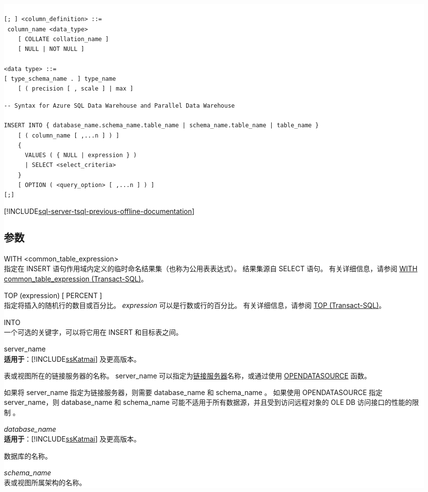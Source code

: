 ```syntaxsql
  
[; ] <column_definition> ::=  
 column_name <data_type>  
    [ COLLATE collation_name ]  
    [ NULL | NOT NULL ]  
  
<data type> ::=   
[ type_schema_name . ] type_name   
    [ ( precision [ , scale ] | max ]  
```  
  
```syntaxsql
-- Syntax for Azure SQL Data Warehouse and Parallel Data Warehouse  

INSERT INTO { database_name.schema_name.table_name | schema_name.table_name | table_name }
    [ ( column_name [ ,...n ] ) ]  
    {   
      VALUES ( { NULL | expression } )  
      | SELECT <select_criteria>  
    }  
    [ OPTION ( <query_option> [ ,...n ] ) ]  
[;]  
```  
  
[!INCLUDE[sql-server-tsql-previous-offline-documentation](../../includes/sql-server-tsql-previous-offline-documentation.md)]

## <a name="arguments"></a>参数
 WITH \<common_table_expression>  
 指定在 INSERT 语句作用域内定义的临时命名结果集（也称为公用表表达式）。 结果集源自 SELECT 语句。 有关详细信息，请参阅 [WITH common_table_expression (Transact-SQL)](../../t-sql/queries/with-common-table-expression-transact-sql.md)。  
  
 TOP (expression) [ PERCENT ]  
 指定将插入的随机行的数目或百分比。 *expression* 可以是行数或行的百分比。 有关详细信息，请参阅 [TOP (Transact-SQL)](../../t-sql/queries/top-transact-sql.md)。  
  
 INTO  
 一个可选的关键字，可以将它用在 INSERT 和目标表之间。  
  
 server_name  
 **适用于**：[!INCLUDE[ssKatmai](../../includes/sskatmai-md.md)] 及更高版本。  
  
 表或视图所在的链接服务器的名称。 server_name 可以指定为[链接服务器](../../relational-databases/system-stored-procedures/sp-addlinkedserver-transact-sql.md)名称，或通过使用 [OPENDATASOURCE](../../t-sql/functions/opendatasource-transact-sql.md) 函数。  
  
 如果将 server_name 指定为链接服务器，则需要 database_name 和 schema_name  。 如果使用 OPENDATASOURCE 指定 server_name，则 database_name 和 schema_name 可能不适用于所有数据源，并且受到访问远程对象的 OLE DB 访问接口的性能的限制  。  
  
 *database_name*  
 **适用于**：[!INCLUDE[ssKatmai](../../includes/sskatmai-md.md)] 及更高版本。  
  
 数据库的名称。  
  
 *schema_name*  
 表或视图所属架构的名称。  
  
